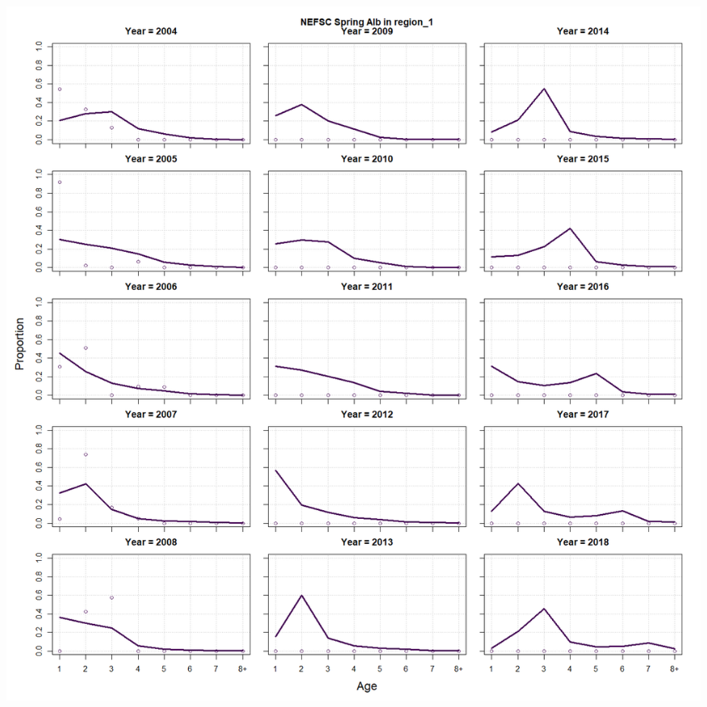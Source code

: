 <img src="plots_png/diagnostics/Catch_age_comp_NEFSC_Spring_Alb_region_1_a.png" width="1440" style="display: block; margin: auto;" />